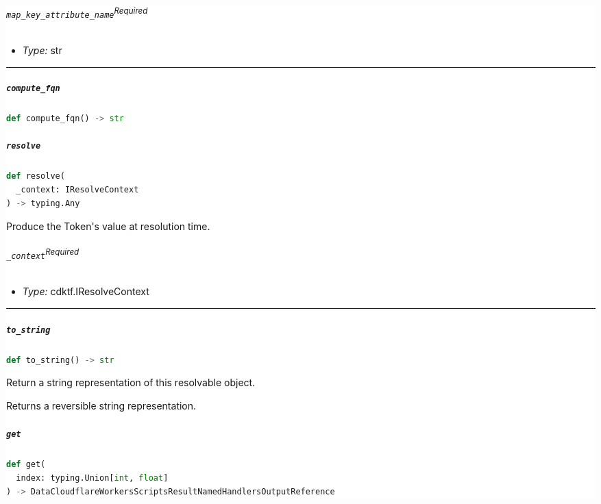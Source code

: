 ###### `map_key_attribute_name`<sup>Required</sup> <a name="map_key_attribute_name" id="@cdktf/provider-cloudflare.dataCloudflareWorkersScripts.DataCloudflareWorkersScriptsResultNamedHandlersList.allWithMapKey.parameter.mapKeyAttributeName"></a>

- *Type:* str

---

##### `compute_fqn` <a name="compute_fqn" id="@cdktf/provider-cloudflare.dataCloudflareWorkersScripts.DataCloudflareWorkersScriptsResultNamedHandlersList.computeFqn"></a>

```python
def compute_fqn() -> str
```

##### `resolve` <a name="resolve" id="@cdktf/provider-cloudflare.dataCloudflareWorkersScripts.DataCloudflareWorkersScriptsResultNamedHandlersList.resolve"></a>

```python
def resolve(
  _context: IResolveContext
) -> typing.Any
```

Produce the Token's value at resolution time.

###### `_context`<sup>Required</sup> <a name="_context" id="@cdktf/provider-cloudflare.dataCloudflareWorkersScripts.DataCloudflareWorkersScriptsResultNamedHandlersList.resolve.parameter._context"></a>

- *Type:* cdktf.IResolveContext

---

##### `to_string` <a name="to_string" id="@cdktf/provider-cloudflare.dataCloudflareWorkersScripts.DataCloudflareWorkersScriptsResultNamedHandlersList.toString"></a>

```python
def to_string() -> str
```

Return a string representation of this resolvable object.

Returns a reversible string representation.

##### `get` <a name="get" id="@cdktf/provider-cloudflare.dataCloudflareWorkersScripts.DataCloudflareWorkersScriptsResultNamedHandlersList.get"></a>

```python
def get(
  index: typing.Union[int, float]
) -> DataCloudflareWorkersScriptsResultNamedHandlersOutputReference
```
